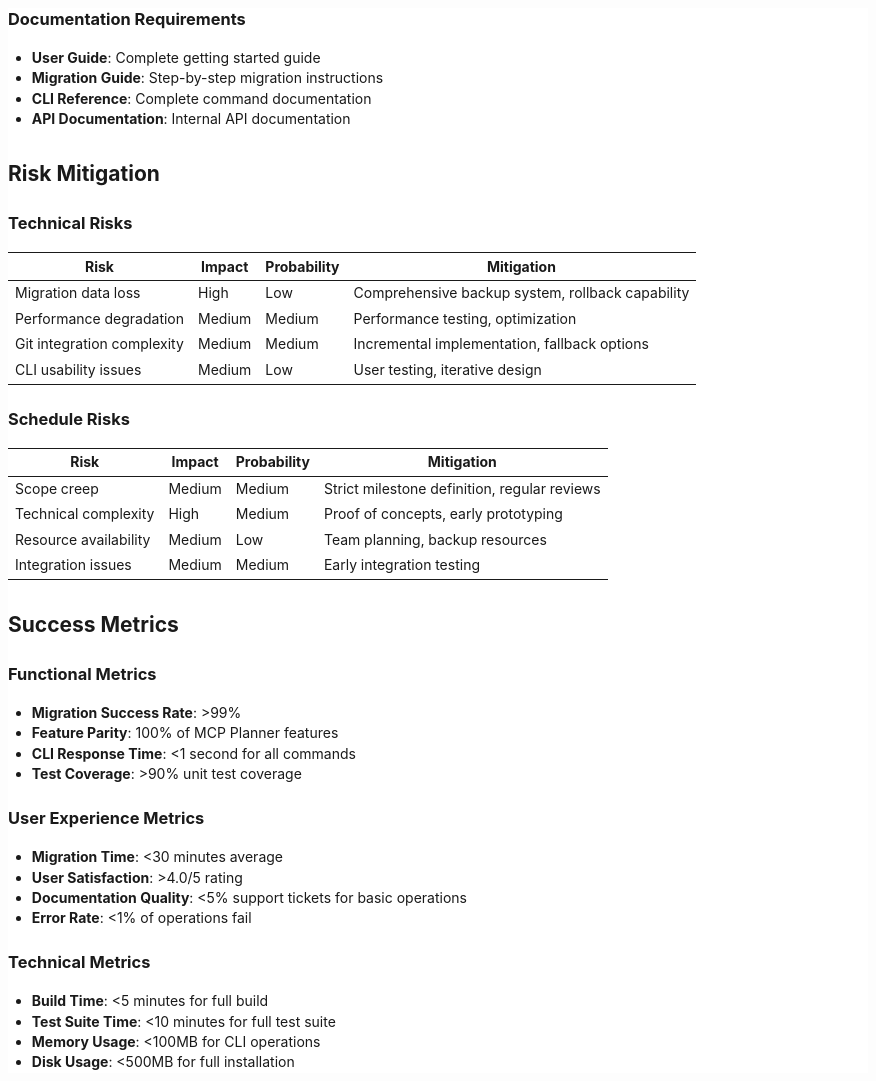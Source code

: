 ### Documentation Requirements
- **User Guide**: Complete getting started guide
- **Migration Guide**: Step-by-step migration instructions
- **CLI Reference**: Complete command documentation
- **API Documentation**: Internal API documentation

## Risk Mitigation

### Technical Risks
| Risk | Impact | Probability | Mitigation |
|------|--------|-------------|------------|
| Migration data loss | High | Low | Comprehensive backup system, rollback capability |
| Performance degradation | Medium | Medium | Performance testing, optimization |
| Git integration complexity | Medium | Medium | Incremental implementation, fallback options |
| CLI usability issues | Medium | Low | User testing, iterative design |

### Schedule Risks
| Risk | Impact | Probability | Mitigation |
|------|--------|-------------|------------|
| Scope creep | Medium | Medium | Strict milestone definition, regular reviews |
| Technical complexity | High | Medium | Proof of concepts, early prototyping |
| Resource availability | Medium | Low | Team planning, backup resources |
| Integration issues | Medium | Medium | Early integration testing |

## Success Metrics

### Functional Metrics
- **Migration Success Rate**: >99%
- **Feature Parity**: 100% of MCP Planner features
- **CLI Response Time**: <1 second for all commands
- **Test Coverage**: >90% unit test coverage

### User Experience Metrics
- **Migration Time**: <30 minutes average
- **User Satisfaction**: >4.0/5 rating
- **Documentation Quality**: <5% support tickets for basic operations
- **Error Rate**: <1% of operations fail

### Technical Metrics
- **Build Time**: <5 minutes for full build
- **Test Suite Time**: <10 minutes for full test suite
- **Memory Usage**: <100MB for CLI operations
- **Disk Usage**: <500MB for full installation
